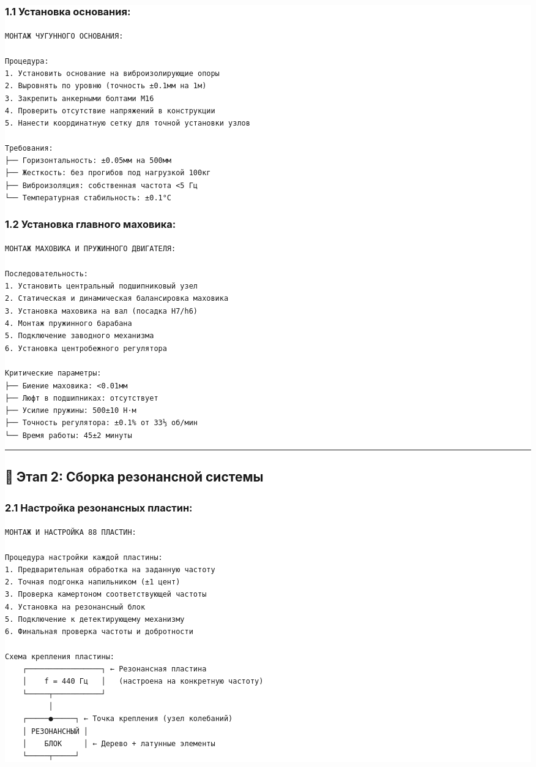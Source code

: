 ### 1.1 Установка основания:
```
МОНТАЖ ЧУГУННОГО ОСНОВАНИЯ:

Процедура:
1. Установить основание на виброизолирующие опоры
2. Выровнять по уровню (точность ±0.1мм на 1м)
3. Закрепить анкерными болтами М16
4. Проверить отсутствие напряжений в конструкции
5. Нанести координатную сетку для точной установки узлов

Требования:
├── Горизонтальность: ±0.05мм на 500мм
├── Жесткость: без прогибов под нагрузкой 100кг
├── Виброизоляция: собственная частота <5 Гц
└── Температурная стабильность: ±0.1°C
```

### 1.2 Установка главного маховика:
```
МОНТАЖ МАХОВИКА И ПРУЖИННОГО ДВИГАТЕЛЯ:

Последовательность:
1. Установить центральный подшипниковый узел
2. Статическая и динамическая балансировка маховика
3. Установка маховика на вал (посадка H7/h6)
4. Монтаж пружинного барабана
5. Подключение заводного механизма
6. Установка центробежного регулятора

Критические параметры:
├── Биение маховика: <0.01мм
├── Люфт в подшипниках: отсутствует
├── Усилие пружины: 500±10 Н⋅м
├── Точность регулятора: ±0.1% от 33⅓ об/мин
└── Время работы: 45±2 минуты
```

---

## 🎼 Этап 2: Сборка резонансной системы

### 2.1 Настройка резонансных пластин:
```
МОНТАЖ И НАСТРОЙКА 88 ПЛАСТИН:

Процедура настройки каждой пластины:
1. Предварительная обработка на заданную частоту
2. Точная подгонка напильником (±1 цент)
3. Проверка камертоном соответствующей частоты
4. Установка на резонансный блок
5. Подключение к детектирующему механизму
6. Финальная проверка частоты и добротности

Схема крепления пластины:
    ┌─────────────────┐ ← Резонансная пластина
    │    f = 440 Гц   │   (настроена на конкретную частоту)
    └─────┬───────────┘
          │
    ┌─────●─────┐ ← Точка крепления (узел колебаний)
    │ РЕЗОНАНСНЫЙ │
    │    БЛОК     │ ← Дерево + латунные элементы
    └─────┬─────┘
```